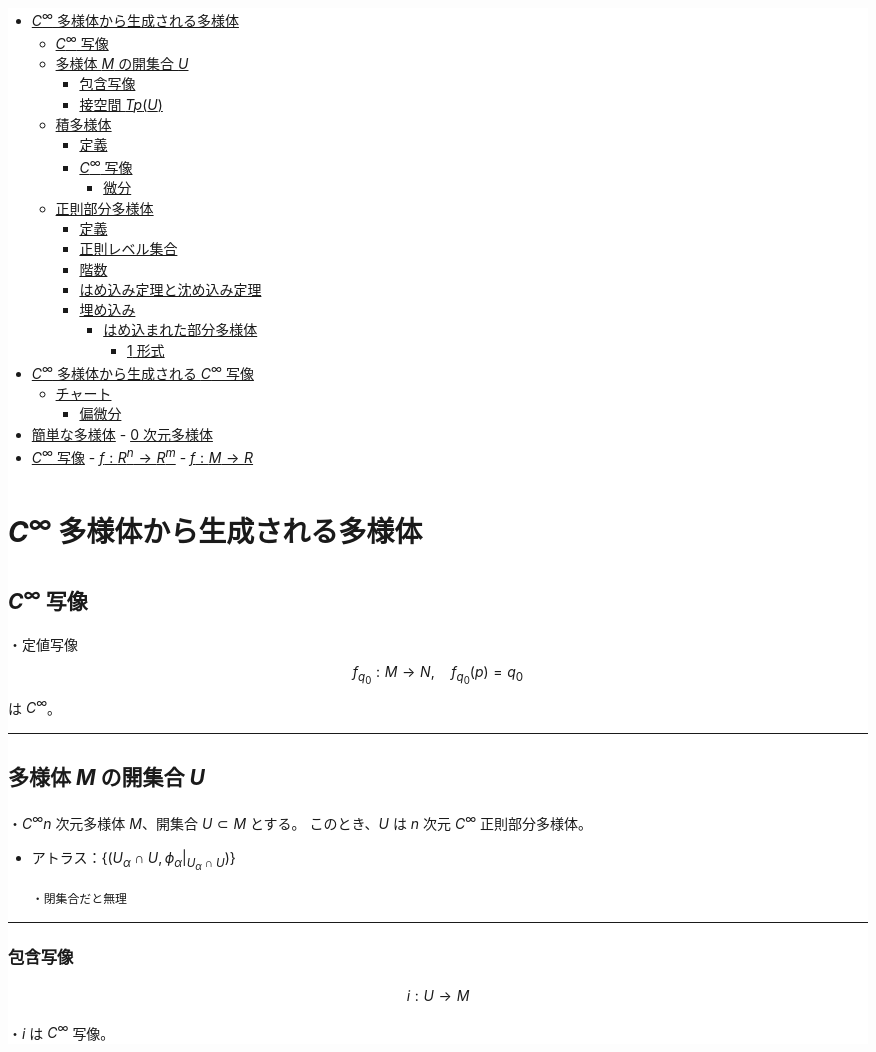 - [$C^{∞}$ 多様体から生成される多様体](#c-多様体から生成される多様体)
  - [$C^∞$ 写像](#c-写像)
  - [多様体 $M$ の開集合 $U$](#多様体-m-の開集合-u)
    - [包含写像](#包含写像)
    - [接空間 $Tp(U)$](#接空間-tpu)
  - [積多様体](#積多様体)
    - [定義](#定義)
    - [$C^∞$ 写像](#c-写像-1)
      - [微分](#微分)
  - [正則部分多様体](#正則部分多様体)
    - [定義](#定義-1)
    - [正則レベル集合](#正則レベル集合)
    - [階数](#階数)
    - [はめ込み定理と沈め込み定理](#はめ込み定理と沈め込み定理)
    - [埋め込み](#埋め込み)
      - [はめ込まれた部分多様体](#はめ込まれた部分多様体)
        - [$1$ 形式](#1-形式)
- [$C^∞$ 多様体から生成される $C^∞$ 写像](#c-多様体から生成される-c-写像)
  - [チャート](#チャート)
    - [偏微分](#偏微分)
- [簡単な多様体](#簡単な多様体)
        - [$0$ 次元多様体](#0-次元多様体)
- [$C^∞$ 写像](#c-写像-2)
        - [$f:R^n→ R^m$](#frn-rm)
        - [$f:M→R$](#fmr)



# $C^{∞}$ 多様体から生成される多様体

## $C^∞$ 写像

・定値写像 $$f_{q_0}:M\to N,\quad f_{q_0}(p)=q_0$$は $C^{\infty}$。

---

## 多様体 $M$ の開集合 $U$

・$C^{\infty}n$ 次元多様体 $M$、開集合 $U\subset M$ とする。
 このとき、$U$ は $n$ 次元 $C^{\infty}$ 正則部分多様体。

- アトラス：$\{(U_{\alpha}\cap U,\phi_{\alpha}|_{U_{\alpha}\cap U})\}$
    
      ・閉集合だと無理

---

### 包含写像
$$i:U\to M$$

・$i$ は $C^{\infty}$ 写像。
